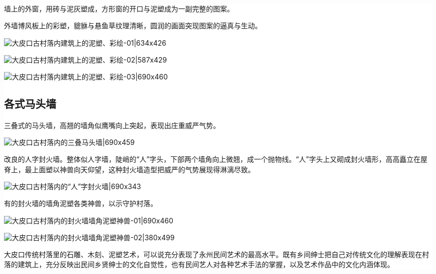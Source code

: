 墙上的外窗，用砖与泥灰塑成，方形窗的开口与泥塑成为一副完整的图案。

外墙博风板上的彩塑，貔貅与悬鱼草纹理清晰，圆润的画面突现图案的逼真与生动。

![大皮口古村落内建筑上的泥塑、彩绘-01|634x426](https://cdn.isharkfly.com/com-isharkfly-www/discourse-uploads/original/1X/0ece4d39affa03cf1bd7761e6c23b9de9803e57f.jpeg ':size=634')

![大皮口古村落内建筑上的泥塑、彩绘-02|587x429](https://cdn.isharkfly.com/com-isharkfly-www/discourse-uploads/original/1X/91f07bd4861913abfe997a5f355c58f214f91297.jpeg ':size=587')

![大皮口古村落内建筑上的泥塑、彩绘-03|690x460](https://cdn.isharkfly.com/com-isharkfly-www/discourse-uploads/original/1X/4d04f4faf771f17c28a43c0565a04683549e628a.jpeg ':size=690')

## 各式马头墙
三叠式的马头墙，高翘的墙角似鹰嘴向上突起，表现出庄重威严气势。

![大皮口古村落内的三叠马头墙|690x459](https://cdn.isharkfly.com/com-isharkfly-www/discourse-uploads/original/1X/f9335f5b8be76eda91043e01136cad2cbb4a36f5.jpeg ':size=690')

改良的人字封火墙。整体似人字墙，陡峭的“人”字头，下部两个墙角向上微翘，成一个抛物线。“人”字头上又砌成封火墙形，高高矗立在屋脊上，最上面塑以神兽向天仰望，这种封火墙造型把威严的气势展现得淋漓尽致。

![大皮口古村落内的“人”字封火墙|690x343](https://cdn.isharkfly.com/com-isharkfly-www/discourse-uploads/original/1X/5bc26b2969d8cc5f0185329c79bdb3a4c19f342c.jpeg ':size=690')


有的封火墙的墙角泥塑各类神兽，以示守护村落。

![大皮口古村落内的封火墙墙角泥塑神兽-01|690x460](https://cdn.isharkfly.com/com-isharkfly-www/discourse-uploads/original/1X/a9f9760e792c8f44a22faefeefcbba1ce9468d3a.jpeg ':size=690')

![大皮口古村落内的封火墙墙角泥塑神兽-02|380x499](https://cdn.isharkfly.com/com-isharkfly-www/discourse-uploads/original/1X/cf832c96e3f867a63135986e7b67cbd79e85ccc7.jpeg ':size=388')

大皮口传统村落里的石雕、木刻、泥塑艺术，可以说充分表现了永州民间艺术的最高水平。既有乡间绅士把自己对传统文化的理解表现在村落的建筑上，充分反映出民间乡贤绅士的文化自觉性，也有民间艺人对各种艺术手法的掌握，以及艺术作品中的文化内涵体现。